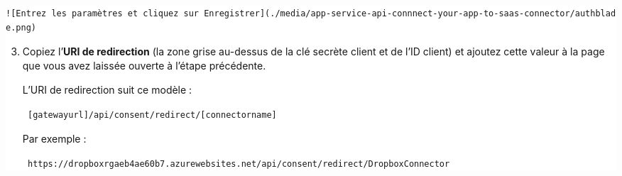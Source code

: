 	![Entrez les paramètres et cliquez sur Enregistrer](./media/app-service-api-connnect-your-app-to-saas-connector/authblade.png)

3. Copiez l’**URI de redirection** (la zone grise au-dessus de la clé secrète client et de l’ID client) et ajoutez cette valeur à la page que vous avez laissée ouverte à l’étape précédente.

	L’URI de redirection suit ce modèle :

		[gatewayurl]/api/consent/redirect/[connectorname]

	Par exemple :

		https://dropboxrgaeb4ae60b7.azurewebsites.net/api/consent/redirect/DropboxConnector


[portail Azure en version préliminaire]: https://portal.azure.com/
[portail Azure]: https://manage.windowsazure.com/